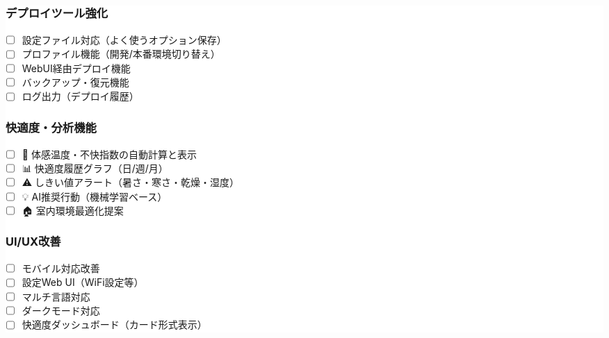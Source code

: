 ### デプロイツール強化
- [ ] 設定ファイル対応（よく使うオプション保存）
- [ ] プロファイル機能（開発/本番環境切り替え）
- [ ] WebUI経由デプロイ機能
- [ ] バックアップ・復元機能
- [ ] ログ出力（デプロイ履歴）

### 快適度・分析機能
- [ ] 🌟 体感温度・不快指数の自動計算と表示
- [ ] 📊 快適度履歴グラフ（日/週/月）
- [ ] ⚠️ しきい値アラート（暑さ・寒さ・乾燥・湿度）
- [ ] 💡 AI推奨行動（機械学習ベース）
- [ ] 🏠 室内環境最適化提案

### UI/UX改善
- [ ] モバイル対応改善
- [ ] 設定Web UI（WiFi設定等）
- [ ] マルチ言語対応
- [ ] ダークモード対応
- [ ] 快適度ダッシュボード（カード形式表示）